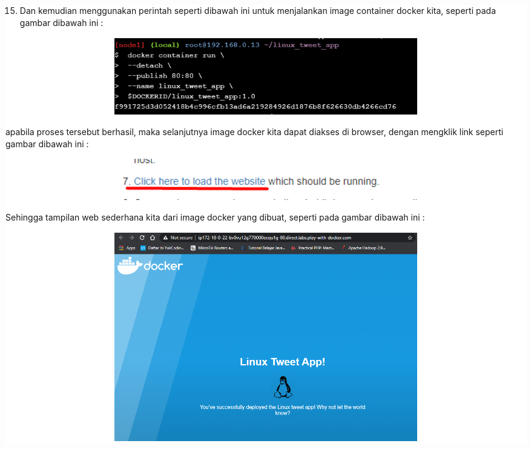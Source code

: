 15.	Dan kemudian menggunakan perintah seperti dibawah ini untuk menjalankan image container docker kita, seperti pada gambar dibawah ini :

<div align="center"><img src="img/dclinux-17.png" width="500px"></div>

apabila proses tersebut berhasil, maka selanjutnya image docker kita dapat diakses di browser, dengan mengklik link seperti gambar dibawah ini :

<div align="center"><img src="img/dclinux-18.png" width="500px"></div>

Sehingga tampilan web sederhana kita dari image docker yang dibuat, seperti pada gambar dibawah ini :

<div align="center"><img src="img/dclinux-19.png" width="500px"></div>
